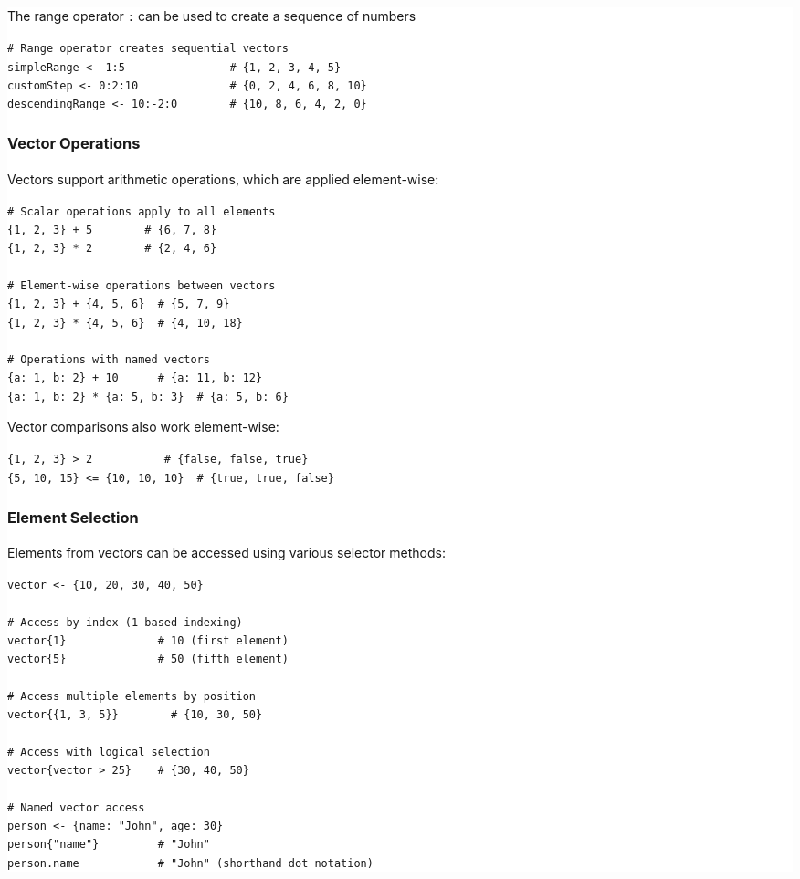 The range operator `:` can be used to create a sequence of numbers

```
# Range operator creates sequential vectors
simpleRange <- 1:5                # {1, 2, 3, 4, 5}
customStep <- 0:2:10              # {0, 2, 4, 6, 8, 10}
descendingRange <- 10:-2:0        # {10, 8, 6, 4, 2, 0}
```

### Vector Operations

Vectors support arithmetic operations, which are applied element-wise:

```
# Scalar operations apply to all elements
{1, 2, 3} + 5        # {6, 7, 8}
{1, 2, 3} * 2        # {2, 4, 6}

# Element-wise operations between vectors
{1, 2, 3} + {4, 5, 6}  # {5, 7, 9}
{1, 2, 3} * {4, 5, 6}  # {4, 10, 18}

# Operations with named vectors
{a: 1, b: 2} + 10      # {a: 11, b: 12}
{a: 1, b: 2} * {a: 5, b: 3}  # {a: 5, b: 6}
```

Vector comparisons also work element-wise:

```
{1, 2, 3} > 2           # {false, false, true}
{5, 10, 15} <= {10, 10, 10}  # {true, true, false}
```

### Element Selection

Elements from vectors can be accessed using various selector methods:

```
vector <- {10, 20, 30, 40, 50}

# Access by index (1-based indexing)
vector{1}              # 10 (first element)
vector{5}              # 50 (fifth element)

# Access multiple elements by position
vector{{1, 3, 5}}        # {10, 30, 50}

# Access with logical selection
vector{vector > 25}    # {30, 40, 50}

# Named vector access
person <- {name: "John", age: 30}
person{"name"}         # "John"
person.name            # "John" (shorthand dot notation)
```
